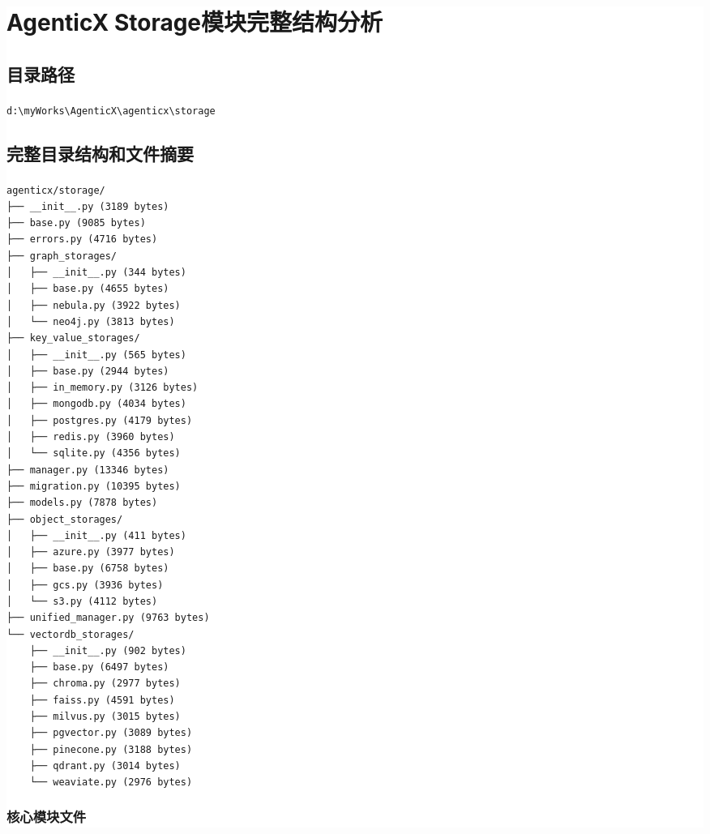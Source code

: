 # AgenticX Storage模块完整结构分析

## 目录路径
`d:\myWorks\AgenticX\agenticx\storage`

## 完整目录结构和文件摘要

```
agenticx/storage/
├── __init__.py (3189 bytes)
├── base.py (9085 bytes)
├── errors.py (4716 bytes)
├── graph_storages/
│   ├── __init__.py (344 bytes)
│   ├── base.py (4655 bytes)
│   ├── nebula.py (3922 bytes)
│   └── neo4j.py (3813 bytes)
├── key_value_storages/
│   ├── __init__.py (565 bytes)
│   ├── base.py (2944 bytes)
│   ├── in_memory.py (3126 bytes)
│   ├── mongodb.py (4034 bytes)
│   ├── postgres.py (4179 bytes)
│   ├── redis.py (3960 bytes)
│   └── sqlite.py (4356 bytes)
├── manager.py (13346 bytes)
├── migration.py (10395 bytes)
├── models.py (7878 bytes)
├── object_storages/
│   ├── __init__.py (411 bytes)
│   ├── azure.py (3977 bytes)
│   ├── base.py (6758 bytes)
│   ├── gcs.py (3936 bytes)
│   └── s3.py (4112 bytes)
├── unified_manager.py (9763 bytes)
└── vectordb_storages/
    ├── __init__.py (902 bytes)
    ├── base.py (6497 bytes)
    ├── chroma.py (2977 bytes)
    ├── faiss.py (4591 bytes)
    ├── milvus.py (3015 bytes)
    ├── pgvector.py (3089 bytes)
    ├── pinecone.py (3188 bytes)
    ├── qdrant.py (3014 bytes)
    └── weaviate.py (2976 bytes)
```

### 核心模块文件
